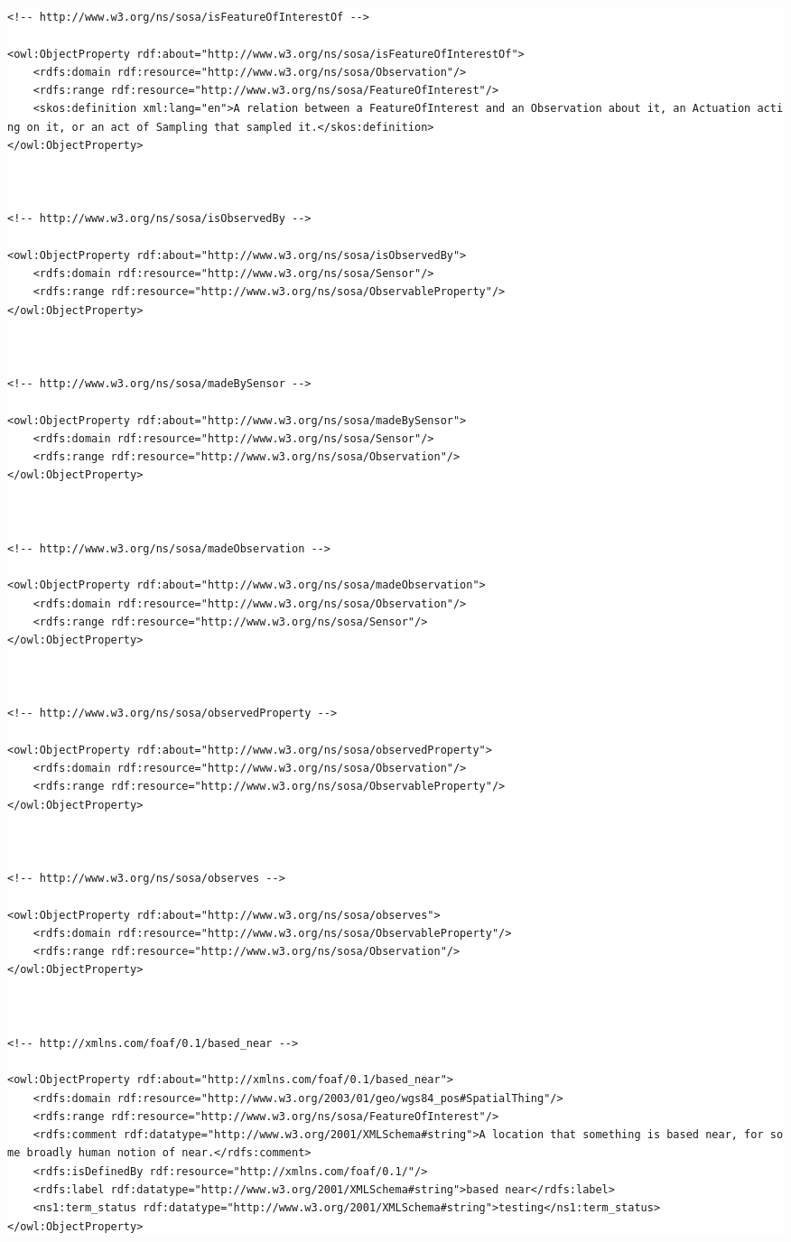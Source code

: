 

    <!-- http://www.w3.org/ns/sosa/isFeatureOfInterestOf -->

    <owl:ObjectProperty rdf:about="http://www.w3.org/ns/sosa/isFeatureOfInterestOf">
        <rdfs:domain rdf:resource="http://www.w3.org/ns/sosa/Observation"/>
        <rdfs:range rdf:resource="http://www.w3.org/ns/sosa/FeatureOfInterest"/>
        <skos:definition xml:lang="en">A relation between a FeatureOfInterest and an Observation about it, an Actuation acting on it, or an act of Sampling that sampled it.</skos:definition>
    </owl:ObjectProperty>
    


    <!-- http://www.w3.org/ns/sosa/isObservedBy -->

    <owl:ObjectProperty rdf:about="http://www.w3.org/ns/sosa/isObservedBy">
        <rdfs:domain rdf:resource="http://www.w3.org/ns/sosa/Sensor"/>
        <rdfs:range rdf:resource="http://www.w3.org/ns/sosa/ObservableProperty"/>
    </owl:ObjectProperty>
    


    <!-- http://www.w3.org/ns/sosa/madeBySensor -->

    <owl:ObjectProperty rdf:about="http://www.w3.org/ns/sosa/madeBySensor">
        <rdfs:domain rdf:resource="http://www.w3.org/ns/sosa/Sensor"/>
        <rdfs:range rdf:resource="http://www.w3.org/ns/sosa/Observation"/>
    </owl:ObjectProperty>
    


    <!-- http://www.w3.org/ns/sosa/madeObservation -->

    <owl:ObjectProperty rdf:about="http://www.w3.org/ns/sosa/madeObservation">
        <rdfs:domain rdf:resource="http://www.w3.org/ns/sosa/Observation"/>
        <rdfs:range rdf:resource="http://www.w3.org/ns/sosa/Sensor"/>
    </owl:ObjectProperty>
    


    <!-- http://www.w3.org/ns/sosa/observedProperty -->

    <owl:ObjectProperty rdf:about="http://www.w3.org/ns/sosa/observedProperty">
        <rdfs:domain rdf:resource="http://www.w3.org/ns/sosa/Observation"/>
        <rdfs:range rdf:resource="http://www.w3.org/ns/sosa/ObservableProperty"/>
    </owl:ObjectProperty>
    


    <!-- http://www.w3.org/ns/sosa/observes -->

    <owl:ObjectProperty rdf:about="http://www.w3.org/ns/sosa/observes">
        <rdfs:domain rdf:resource="http://www.w3.org/ns/sosa/ObservableProperty"/>
        <rdfs:range rdf:resource="http://www.w3.org/ns/sosa/Observation"/>
    </owl:ObjectProperty>
    


    <!-- http://xmlns.com/foaf/0.1/based_near -->

    <owl:ObjectProperty rdf:about="http://xmlns.com/foaf/0.1/based_near">
        <rdfs:domain rdf:resource="http://www.w3.org/2003/01/geo/wgs84_pos#SpatialThing"/>
        <rdfs:range rdf:resource="http://www.w3.org/ns/sosa/FeatureOfInterest"/>
        <rdfs:comment rdf:datatype="http://www.w3.org/2001/XMLSchema#string">A location that something is based near, for some broadly human notion of near.</rdfs:comment>
        <rdfs:isDefinedBy rdf:resource="http://xmlns.com/foaf/0.1/"/>
        <rdfs:label rdf:datatype="http://www.w3.org/2001/XMLSchema#string">based near</rdfs:label>
        <ns1:term_status rdf:datatype="http://www.w3.org/2001/XMLSchema#string">testing</ns1:term_status>
    </owl:ObjectProperty>
    
